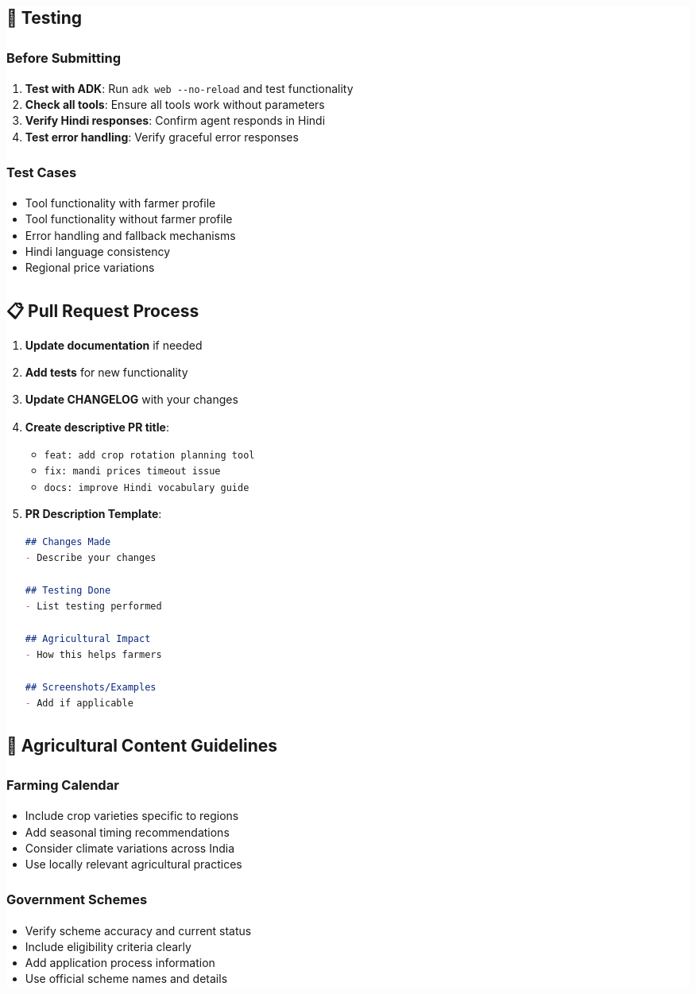 ## 🧪 Testing

### Before Submitting
1. **Test with ADK**: Run `adk web --no-reload` and test functionality
2. **Check all tools**: Ensure all tools work without parameters
3. **Verify Hindi responses**: Confirm agent responds in Hindi
4. **Test error handling**: Verify graceful error responses

### Test Cases
- Tool functionality with farmer profile
- Tool functionality without farmer profile  
- Error handling and fallback mechanisms
- Hindi language consistency
- Regional price variations

## 📋 Pull Request Process

1. **Update documentation** if needed
2. **Add tests** for new functionality
3. **Update CHANGELOG** with your changes
4. **Create descriptive PR title**:
   - `feat: add crop rotation planning tool`
   - `fix: mandi prices timeout issue`
   - `docs: improve Hindi vocabulary guide`

5. **PR Description Template**:
   ```markdown
   ## Changes Made
   - Describe your changes
   
   ## Testing Done
   - List testing performed
   
   ## Agricultural Impact
   - How this helps farmers
   
   ## Screenshots/Examples
   - Add if applicable
   ```

## 🌱 Agricultural Content Guidelines

### Farming Calendar
- Include crop varieties specific to regions
- Add seasonal timing recommendations
- Consider climate variations across India
- Use locally relevant agricultural practices

### Government Schemes
- Verify scheme accuracy and current status
- Include eligibility criteria clearly
- Add application process information
- Use official scheme names and details
